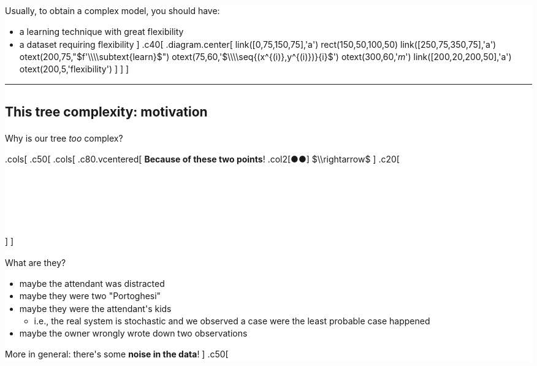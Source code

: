 Usually, to obtain a complex model, you should have:
- a learning technique with great flexibility
- a dataset requiring flexibility
]
.c40[
.diagram.center[
link([0,75,150,75],'a')
rect(150,50,100,50)
link([250,75,350,75],'a')
otext(200,75,"$f'\\\\subtext{learn}$")
otext(75,60,'$\\\\seq{(x^{(i)},y^{(i)})}{i}$')
otext(300,60,'$m$')
link([200,20,200,50],'a')
otext(200,5,'flexibility')
]
]
]

---

## This tree complexity: motivation

Why is our tree *too* complex?

.cols[
.c50[
.cols[
.c80.vcentered[
**Because of these two points**! .col2[●●] $\\rightarrow$
]
.c20[
<div style="width:100px;height:100px;background: no-repeat -150px -220px url('images/carousel-points.png')"></div>
]
]

What are they?
- maybe the attendant was distracted
- maybe they were two "Portoghesi"
- maybe they were the attendant's kids
  - i.e., the real system is stochastic and we observed a case were the least probable case happened
- maybe the owner wrongly wrote down two observations

More in general: there's some **noise in the data**!
]
.c50[